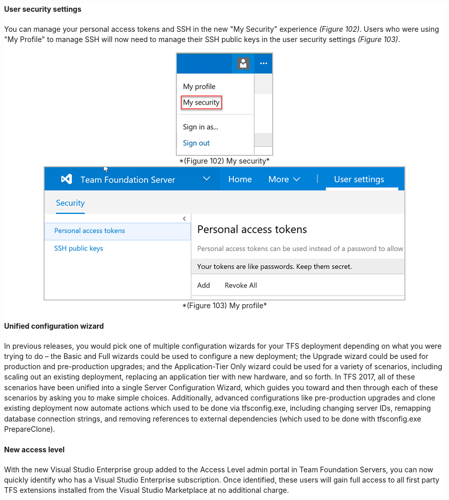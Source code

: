 #### User security settings
You can manage your personal access tokens and SSH in the new "My Security" experience *(Figure 102)*. Users who were using "My Profile" to manage SSH will now need to manage their SSH public keys in the user security settings *(Figure 103)*.

<img src="media/mysecurity1.png" alt="My security" width="186" height="198" style="border:2px solid Silver; display: block; margin: auto;">
<center>*(Figure 102) My security*</center>

<img src="media/mysecurity2.png" alt="My profile" width="702" height="258" style="border:2px solid Silver; display: block; margin: auto;">
<center>*(Figure 103) My profile*</center>

#### Unified configuration wizard
In previous releases, you would pick one of multiple configuration wizards for your TFS deployment depending on what you were trying to do – the Basic and Full wizards could be used to configure a new deployment; the Upgrade wizard could be used for production and pre-production upgrades; and the Application-Tier Only wizard could be used for a variety of scenarios, including scaling out an existing deployment, replacing an application tier with new hardware, and so forth. In TFS 2017, all of these scenarios have been unified into a single Server Configuration Wizard, which guides you toward and then through each of these scenarios by asking you to make simple choices. Additionally, advanced configurations like pre-production upgrades and clone existing deployment now automate actions which used to be done via tfsconfig.exe, including changing server IDs, remapping database connection strings, and removing references to external dependencies (which used to be done with tfsconfig.exe PrepareClone). 

#### New access level
With the new Visual Studio Enterprise group added to the Access Level admin portal in Team Foundation Servers, you can now quickly identify who has a Visual Studio Enterprise subscription. Once identified, these users will gain full access to all first party TFS extensions installed from the Visual Studio Marketplace at no additional charge.
